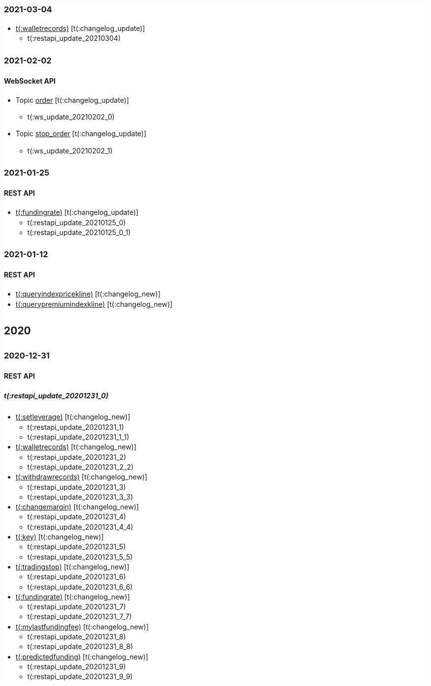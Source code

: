 ### 2021-03-04
- [t(:walletrecords)](#t-walletrecords) [t(:changelog_update)]
    - t(:restapi_update_20210304)

### 2021-02-02

#### WebSocket API

- Topic <a href="#t-websocketorder">order</a> [t(:changelog_update)]
    - t(:ws_update_20210202_0)

- Topic <a href="#t-websocketstoporder">stop_order</a> [t(:changelog_update)]
    - t(:ws_update_20210202_1)

### 2021-01-25
#### REST API
- [t(:fundingrate)](#t-fundingrate) [t(:changelog_update)]
    - t(:restapi_update_20210125_0)
    - t(:restapi_update_20210125_0_1)

### 2021-01-12
#### REST API
- [t(:queryindexpricekline)](#t-queryindexpricekline) [t(:changelog_new)]
- [t(:querypremiumindexkline)](#t-querypremiumindexkline) [t(:changelog_new)]



## 2020
### 2020-12-31
#### REST API
##### t(:restapi_update_20201231_0)

- [t(:setleverage)](#t-setleverage) [t(:changelog_new)]
    - t(:restapi_update_20201231_1)
    - t(:restapi_update_20201231_1_1)
- [t(:walletrecords)](#t-walletrecords) [t(:changelog_new)]
    - t(:restapi_update_20201231_2)
    - t(:restapi_update_20201231_2_2)
- [t(:withdrawrecords)](#t-withdrawrecords) [t(:changelog_new)]
    - t(:restapi_update_20201231_3)
    - t(:restapi_update_20201231_3_3)
- [t(:changemargin)](#t-changemargin) [t(:changelog_new)]
    - t(:restapi_update_20201231_4)
    - t(:restapi_update_20201231_4_4)
- [t(:key)](#t-key) [t(:changelog_new)]
    - t(:restapi_update_20201231_5)
    - t(:restapi_update_20201231_5_5)
- [t(:tradingstop)](#t-tradingstop) [t(:changelog_new)]
    - t(:restapi_update_20201231_6)
    - t(:restapi_update_20201231_6_6)
- [t(:fundingrate)](#t-fundingrate) [t(:changelog_new)]
    - t(:restapi_update_20201231_7)
    - t(:restapi_update_20201231_7_7)
- [t(:mylastfundingfee)](#t-mylastfundingfee) [t(:changelog_new)]
    - t(:restapi_update_20201231_8)
    - t(:restapi_update_20201231_8_8)
- [t(:predictedfunding)](#t-predictedfunding) [t(:changelog_new)]
    - t(:restapi_update_20201231_9)
    - t(:restapi_update_20201231_9_9)

